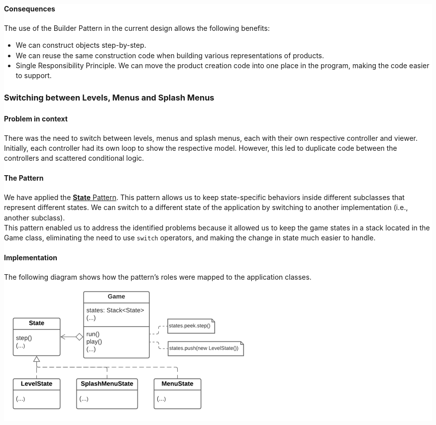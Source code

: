 #### Consequences

The use of the Builder Pattern in the current design allows the following benefits:

- We can construct objects step-by-step.
- We can reuse the same construction code when building various representations of products.
- Single Responsibility Principle. We can move the product creation code into one place in the program, making the code
  easier to support.

### Switching between Levels, Menus and Splash Menus

#### Problem in context

There was the need to switch between levels, menus and splash menus, each with their own respective controller and
viewer.  
Initially, each controller had its own loop to show the respective model. However, this led to duplicate code between
the controllers and scattered conditional logic.

#### The Pattern

We have applied the [**State** Pattern](https://refactoring.guru/design-patterns/state). This pattern allows us to keep
state-specific behaviors inside different subclasses that represent different states. We can switch to a different state
of the application by switching to another implementation (i.e., another subclass).  
This pattern enabled us to address the identified problems because it allowed us to keep the game states in a stack
located in the Game class, eliminating the need to use `switch` operators, and making the change in state much easier to
handle.

#### Implementation

The following diagram shows how the pattern’s roles were mapped to the application classes.  
![State Pattern UML](/docs/images/StatePatternUML.png)
